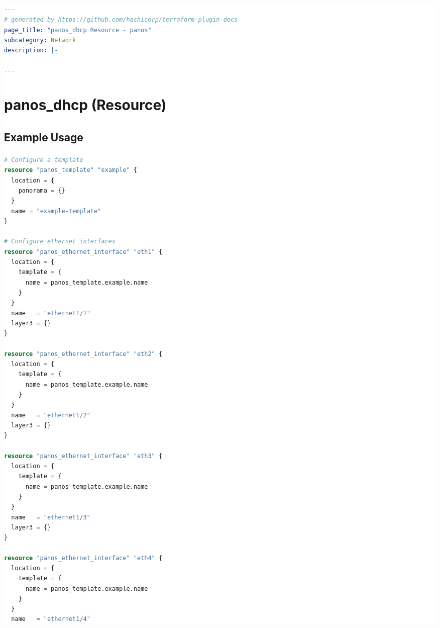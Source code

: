 ```yaml
---
# generated by https://github.com/hashicorp/terraform-plugin-docs
page_title: "panos_dhcp Resource - panos"
subcategory: Network
description: |-
  
---
```


# panos_dhcp (Resource)



## Example Usage

```terraform
# Configure a template
resource "panos_template" "example" {
  location = {
    panorama = {}
  }
  name = "example-template"
}

# Configure ethernet interfaces
resource "panos_ethernet_interface" "eth1" {
  location = {
    template = {
      name = panos_template.example.name
    }
  }
  name   = "ethernet1/1"
  layer3 = {}
}

resource "panos_ethernet_interface" "eth2" {
  location = {
    template = {
      name = panos_template.example.name
    }
  }
  name   = "ethernet1/2"
  layer3 = {}
}

resource "panos_ethernet_interface" "eth3" {
  location = {
    template = {
      name = panos_template.example.name
    }
  }
  name   = "ethernet1/3"
  layer3 = {}
}

resource "panos_ethernet_interface" "eth4" {
  location = {
    template = {
      name = panos_template.example.name
    }
  }
  name   = "ethernet1/4"
```
